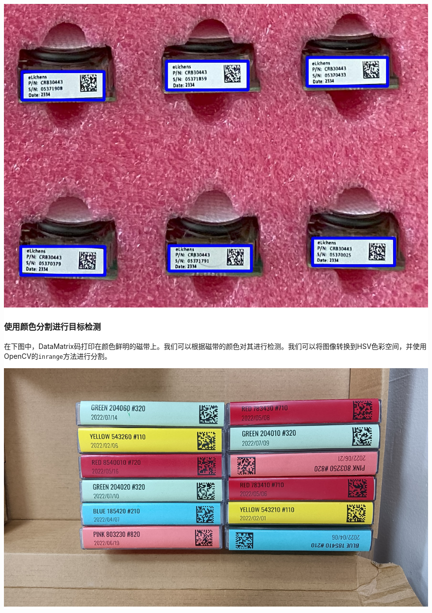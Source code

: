    ![标签上的条码-检测到的](/album/2024/04/object-detection/barcodes-on-labels-detected.jpg)


### 使用颜色分割进行目标检测

在下图中，DataMatrix码打印在颜色鲜明的磁带上。我们可以根据磁带的颜色对其进行检测。我们可以将图像转换到HSV色彩空间，并使用OpenCV的`inrange`方法进行分割。

![磁带](/album/2024/04/object-detection/cassette.jpg)
